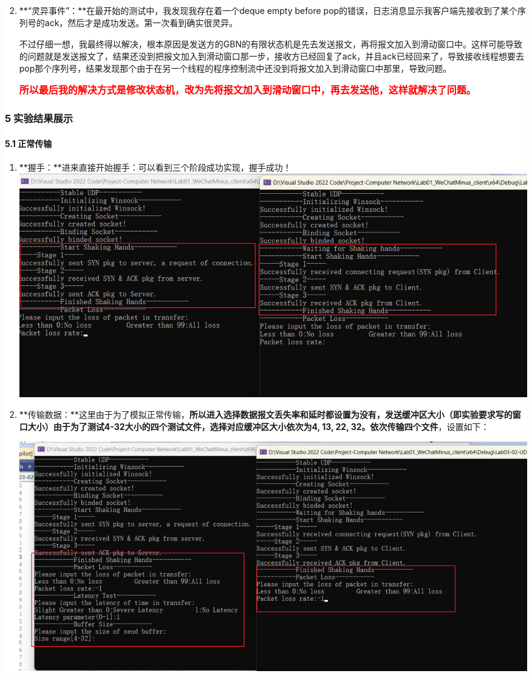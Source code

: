 2. **“灵异事件”：**在最开始的测试中，我发现我存在着一个deque empty before pop的错误，日志消息显示我客户端先接收到了某个序列号的ack，然后才是成功发送。第一次看到确实很灵异。

   不过仔细一想，我最终得以解决，根本原因是发送方的GBN的有限状态机是先去发送报文，再将报文加入到滑动窗口中。这样可能导致的问题就是发送报文了，结果还没到把报文加入到滑动窗口那一步，接收方已经回复了ack，并且ack已经回来了，导致接收线程想要去pop那个序列号，结果发现那个由于在另一个线程的程序控制流中还没到将报文加入到滑动窗口中那里，导致问题。

   **<font size=3, color="red">所以最后我的解决方式是修改状态机，改为先将报文加入到滑动窗口中，再去发送他，这样就解决了问题。</font>**

### 5 实验结果展示

#### 5.1 正常传输

1. **握手：**进来直接开始握手：可以看到三个阶段成功实现，握手成功！
   ![image-20231201121234293](img/image-20231201121234293.png)
   
2. **传输数据：**这里由于为了模拟正常传输，**所以进入选择数据报文丢失率和延时都设置为没有，发送缓冲区大小（即实验要求写的窗口大小）由于为了测试4-32大小的四个测试文件，选择对应缓冲区大小依次为4, 13, 22, 32。依次传输四个文件**，设置如下：

   ![image-20231201141503848](img/image-20231201141503848.png)
